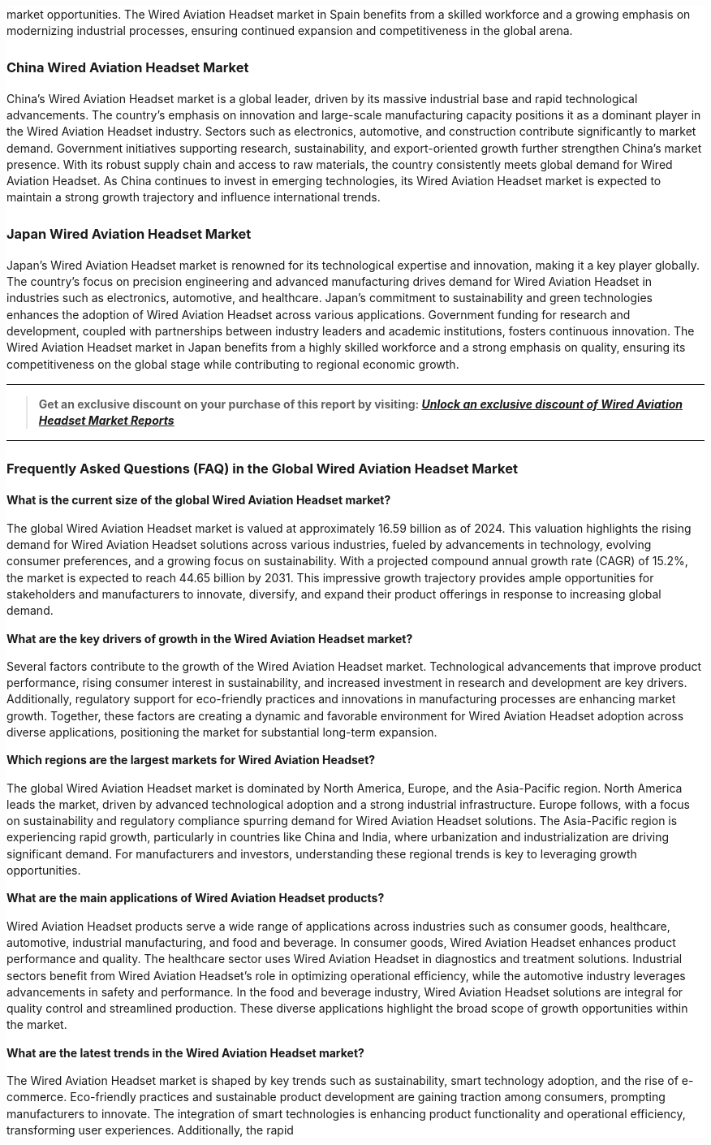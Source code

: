 market opportunities. The Wired Aviation Headset market in Spain benefits from a skilled workforce and a growing emphasis on modernizing industrial processes, ensuring continued expansion and competitiveness in the global arena.</p><h3>China Wired Aviation Headset Market</h3><p>China&rsquo;s Wired Aviation Headset market is a global leader, driven by its massive industrial base and rapid technological advancements. The country&rsquo;s emphasis on innovation and large-scale manufacturing capacity positions it as a dominant player in the Wired Aviation Headset industry. Sectors such as electronics, automotive, and construction contribute significantly to market demand. Government initiatives supporting research, sustainability, and export-oriented growth further strengthen China&rsquo;s market presence. With its robust supply chain and access to raw materials, the country consistently meets global demand for Wired Aviation Headset. As China continues to invest in emerging technologies, its Wired Aviation Headset market is expected to maintain a strong growth trajectory and influence international trends.</p><h3>Japan Wired Aviation Headset Market</h3><p>Japan&rsquo;s Wired Aviation Headset market is renowned for its technological expertise and innovation, making it a key player globally. The country&rsquo;s focus on precision engineering and advanced manufacturing drives demand for Wired Aviation Headset in industries such as electronics, automotive, and healthcare. Japan&rsquo;s commitment to sustainability and green technologies enhances the adoption of Wired Aviation Headset across various applications. Government funding for research and development, coupled with partnerships between industry leaders and academic institutions, fosters continuous innovation. The Wired Aviation Headset market in Japan benefits from a highly skilled workforce and a strong emphasis on quality, ensuring its competitiveness on the global stage while contributing to regional economic growth.</p><hr /><blockquote><p><strong>Get an exclusive discount on your purchase of this report by visiting: <em><a href="://marketresearchpulse.com/ask-for-discount/61867?utm_source=Github&amp;utm_medium=029">Unlock an exclusive discount of Wired Aviation Headset Market Reports</a></em>&nbsp;</strong></p></blockquote><hr /><h3>Frequently Asked Questions (FAQ) in the Global Wired Aviation Headset Market</h3><p><strong>What is the current size of the global Wired Aviation Headset market?</strong></p><p>The global Wired Aviation Headset market is valued at approximately 16.59 billion as of 2024. This valuation highlights the rising demand for Wired Aviation Headset solutions across various industries, fueled by advancements in technology, evolving consumer preferences, and a growing focus on sustainability. With a projected compound annual growth rate (CAGR) of 15.2%, the market is expected to reach 44.65 billion by 2031. This impressive growth trajectory provides ample opportunities for stakeholders and manufacturers to innovate, diversify, and expand their product offerings in response to increasing global demand.</p><p><strong>What are the key drivers of growth in the Wired Aviation Headset market?</strong></p><p>Several factors contribute to the growth of the Wired Aviation Headset market. Technological advancements that improve product performance, rising consumer interest in sustainability, and increased investment in research and development are key drivers. Additionally, regulatory support for eco-friendly practices and innovations in manufacturing processes are enhancing market growth. Together, these factors are creating a dynamic and favorable environment for Wired Aviation Headset adoption across diverse applications, positioning the market for substantial long-term expansion.</p><p><strong>Which regions are the largest markets for Wired Aviation Headset?</strong></p><p>The global Wired Aviation Headset market is dominated by North America, Europe, and the Asia-Pacific region. North America leads the market, driven by advanced technological adoption and a strong industrial infrastructure. Europe follows, with a focus on sustainability and regulatory compliance spurring demand for Wired Aviation Headset solutions. The Asia-Pacific region is experiencing rapid growth, particularly in countries like China and India, where urbanization and industrialization are driving significant demand. For manufacturers and investors, understanding these regional trends is key to leveraging growth opportunities.</p><p><strong>What are the main applications of Wired Aviation Headset products?</strong></p><p>Wired Aviation Headset products serve a wide range of applications across industries such as consumer goods, healthcare, automotive, industrial manufacturing, and food and beverage. In consumer goods, Wired Aviation Headset enhances product performance and quality. The healthcare sector uses Wired Aviation Headset in diagnostics and treatment solutions. Industrial sectors benefit from Wired Aviation Headset&rsquo;s role in optimizing operational efficiency, while the automotive industry leverages advancements in safety and performance. In the food and beverage industry, Wired Aviation Headset solutions are integral for quality control and streamlined production. These diverse applications highlight the broad scope of growth opportunities within the market.</p><p><strong>What are the latest trends in the Wired Aviation Headset market?</strong></p><p>The Wired Aviation Headset market is shaped by key trends such as sustainability, smart technology adoption, and the rise of e-commerce. Eco-friendly practices and sustainable product development are gaining traction among consumers, prompting manufacturers to innovate. The integration of smart technologies is enhancing product functionality and operational efficiency, transforming user experiences. Additionally, the rapid